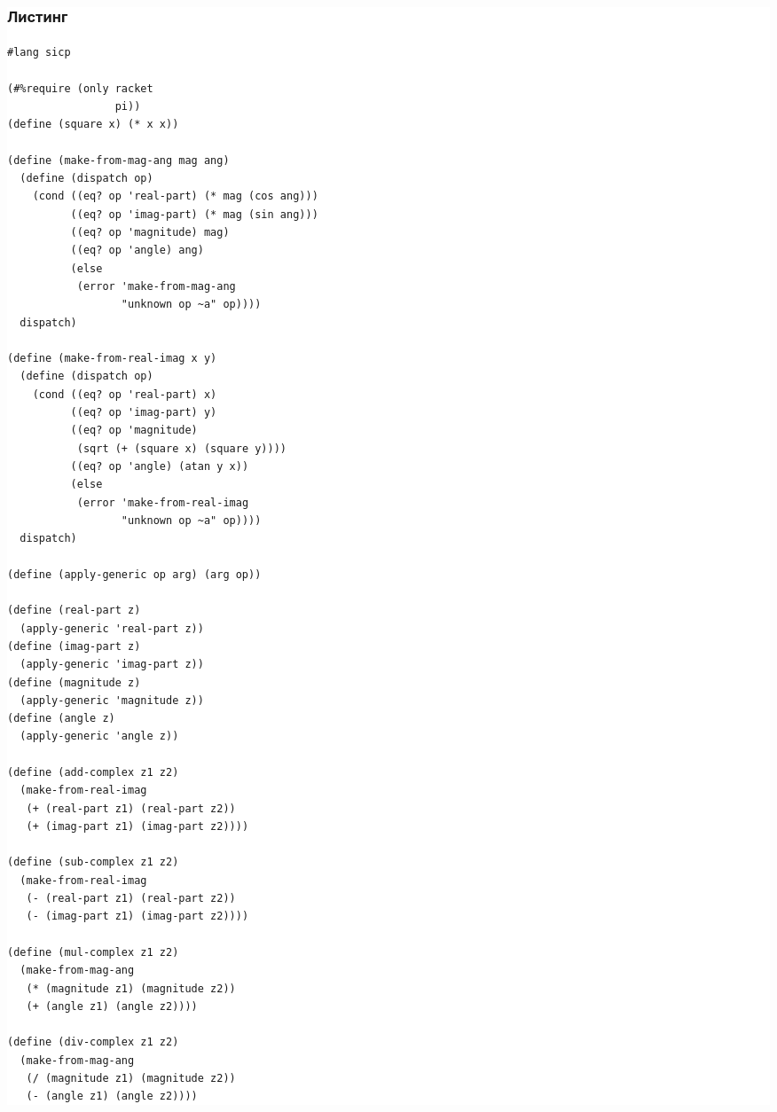### Листинг

```racket
#lang sicp

(#%require (only racket 
                 pi))
(define (square x) (* x x))

(define (make-from-mag-ang mag ang)
  (define (dispatch op)
    (cond ((eq? op 'real-part) (* mag (cos ang)))
          ((eq? op 'imag-part) (* mag (sin ang)))
          ((eq? op 'magnitude) mag)
          ((eq? op 'angle) ang)
          (else
           (error 'make-from-mag-ang 
                  "unknown op ~a" op))))
  dispatch)

(define (make-from-real-imag x y)
  (define (dispatch op)
    (cond ((eq? op 'real-part) x)
          ((eq? op 'imag-part) y)
          ((eq? op 'magnitude)
           (sqrt (+ (square x) (square y))))
          ((eq? op 'angle) (atan y x))
          (else
           (error 'make-from-real-imag 
                  "unknown op ~a" op))))
  dispatch)

(define (apply-generic op arg) (arg op))

(define (real-part z) 
  (apply-generic 'real-part z))
(define (imag-part z) 
  (apply-generic 'imag-part z))
(define (magnitude z) 
  (apply-generic 'magnitude z))
(define (angle z) 
  (apply-generic 'angle z))

(define (add-complex z1 z2)
  (make-from-real-imag 
   (+ (real-part z1) (real-part z2))
   (+ (imag-part z1) (imag-part z2))))

(define (sub-complex z1 z2)
  (make-from-real-imag 
   (- (real-part z1) (real-part z2))
   (- (imag-part z1) (imag-part z2))))

(define (mul-complex z1 z2)
  (make-from-mag-ang 
   (* (magnitude z1) (magnitude z2))
   (+ (angle z1) (angle z2))))

(define (div-complex z1 z2)
  (make-from-mag-ang 
   (/ (magnitude z1) (magnitude z2))
   (- (angle z1) (angle z2))))

```